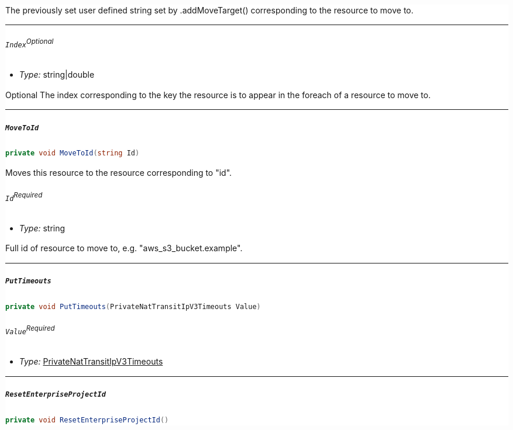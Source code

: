 The previously set user defined string set by .addMoveTarget() corresponding to the resource to move to.

---

###### `Index`<sup>Optional</sup> <a name="Index" id="@cdktf/provider-opentelekomcloud.privateNatTransitIpV3.PrivateNatTransitIpV3.moveTo.parameter.index"></a>

- *Type:* string|double

Optional The index corresponding to the key the resource is to appear in the foreach of a resource to move to.

---

##### `MoveToId` <a name="MoveToId" id="@cdktf/provider-opentelekomcloud.privateNatTransitIpV3.PrivateNatTransitIpV3.moveToId"></a>

```csharp
private void MoveToId(string Id)
```

Moves this resource to the resource corresponding to "id".

###### `Id`<sup>Required</sup> <a name="Id" id="@cdktf/provider-opentelekomcloud.privateNatTransitIpV3.PrivateNatTransitIpV3.moveToId.parameter.id"></a>

- *Type:* string

Full id of resource to move to, e.g. "aws_s3_bucket.example".

---

##### `PutTimeouts` <a name="PutTimeouts" id="@cdktf/provider-opentelekomcloud.privateNatTransitIpV3.PrivateNatTransitIpV3.putTimeouts"></a>

```csharp
private void PutTimeouts(PrivateNatTransitIpV3Timeouts Value)
```

###### `Value`<sup>Required</sup> <a name="Value" id="@cdktf/provider-opentelekomcloud.privateNatTransitIpV3.PrivateNatTransitIpV3.putTimeouts.parameter.value"></a>

- *Type:* <a href="#@cdktf/provider-opentelekomcloud.privateNatTransitIpV3.PrivateNatTransitIpV3Timeouts">PrivateNatTransitIpV3Timeouts</a>

---

##### `ResetEnterpriseProjectId` <a name="ResetEnterpriseProjectId" id="@cdktf/provider-opentelekomcloud.privateNatTransitIpV3.PrivateNatTransitIpV3.resetEnterpriseProjectId"></a>

```csharp
private void ResetEnterpriseProjectId()
```
